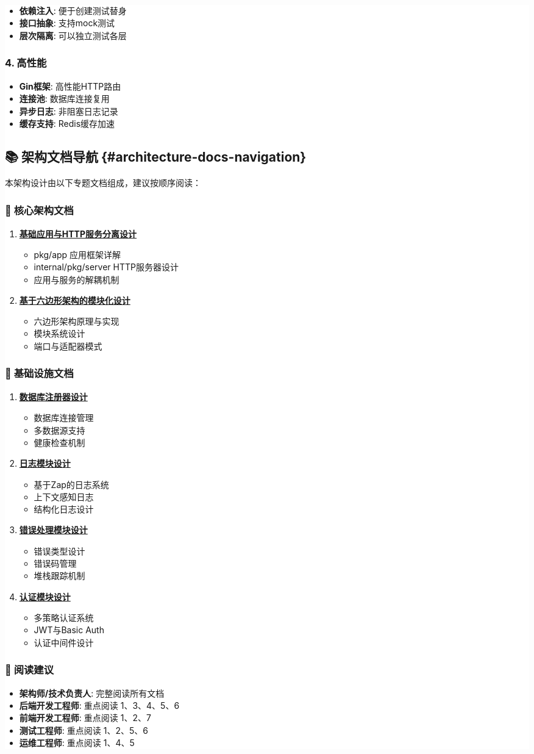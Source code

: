 - **依赖注入**: 便于创建测试替身
- **接口抽象**: 支持mock测试
- **层次隔离**: 可以独立测试各层

### 4. **高性能**

- **Gin框架**: 高性能HTTP路由
- **连接池**: 数据库连接复用
- **异步日志**: 非阻塞日志记录
- **缓存支持**: Redis缓存加速

## 📚 架构文档导航 {#architecture-docs-navigation}

本架构设计由以下专题文档组成，建议按顺序阅读：

### 🔗 **核心架构文档**

1. **[基础应用与HTTP服务分离设计](./02-基础应用与HTTP服务分离设计.md)**
   - pkg/app 应用框架详解
   - internal/pkg/server HTTP服务器设计
   - 应用与服务的解耦机制

2. **[基于六边形架构的模块化设计](./03-基于六边形架构的模块化设计.md)**
   - 六边形架构原理与实现
   - 模块系统设计
   - 端口与适配器模式

### 🔧 **基础设施文档**

1. **[数据库注册器设计](./04-数据库注册器设计.md)**
   - 数据库连接管理
   - 多数据源支持
   - 健康检查机制

2. **[日志模块设计](./05-日志模块设计.md)**
   - 基于Zap的日志系统
   - 上下文感知日志
   - 结构化日志设计

3. **[错误处理模块设计](./06-错误处理模块设计.md)**
   - 错误类型设计
   - 错误码管理
   - 堆栈跟踪机制

4. **[认证模块设计](./07-认证模块设计.md)**
   - 多策略认证系统
   - JWT与Basic Auth
   - 认证中间件设计

### 📖 **阅读建议**

- **架构师/技术负责人**: 完整阅读所有文档
- **后端开发工程师**: 重点阅读 1、3、4、5、6
- **前端开发工程师**: 重点阅读 1、2、7
- **测试工程师**: 重点阅读 1、2、5、6
- **运维工程师**: 重点阅读 1、4、5
